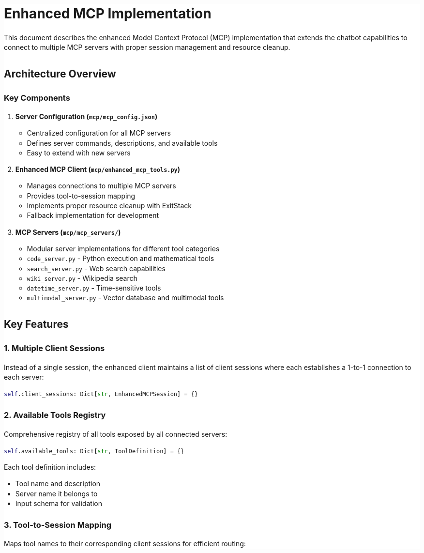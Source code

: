 # Enhanced MCP Implementation

This document describes the enhanced Model Context Protocol (MCP) implementation that extends the chatbot capabilities to connect to multiple MCP servers with proper session management and resource cleanup.

## Architecture Overview

### Key Components

1. **Server Configuration (`mcp/mcp_config.json`)**
   - Centralized configuration for all MCP servers
   - Defines server commands, descriptions, and available tools
   - Easy to extend with new servers

2. **Enhanced MCP Client (`mcp/enhanced_mcp_tools.py`)**
   - Manages connections to multiple MCP servers
   - Provides tool-to-session mapping
   - Implements proper resource cleanup with ExitStack
   - Fallback implementation for development

3. **MCP Servers (`mcp/mcp_servers/`)**
   - Modular server implementations for different tool categories
   - `code_server.py` - Python execution and mathematical tools
   - `search_server.py` - Web search capabilities
   - `wiki_server.py` - Wikipedia search
   - `datetime_server.py` - Time-sensitive tools
   - `multimodal_server.py` - Vector database and multimodal tools

## Key Features

### 1. Multiple Client Sessions
Instead of a single session, the enhanced client maintains a list of client sessions where each establishes a 1-to-1 connection to each server:

```python
self.client_sessions: Dict[str, EnhancedMCPSession] = {}
```

### 2. Available Tools Registry
Comprehensive registry of all tools exposed by all connected servers:

```python
self.available_tools: Dict[str, ToolDefinition] = {}
```

Each tool definition includes:
- Tool name and description
- Server name it belongs to
- Input schema for validation

### 3. Tool-to-Session Mapping
Maps tool names to their corresponding client sessions for efficient routing:
